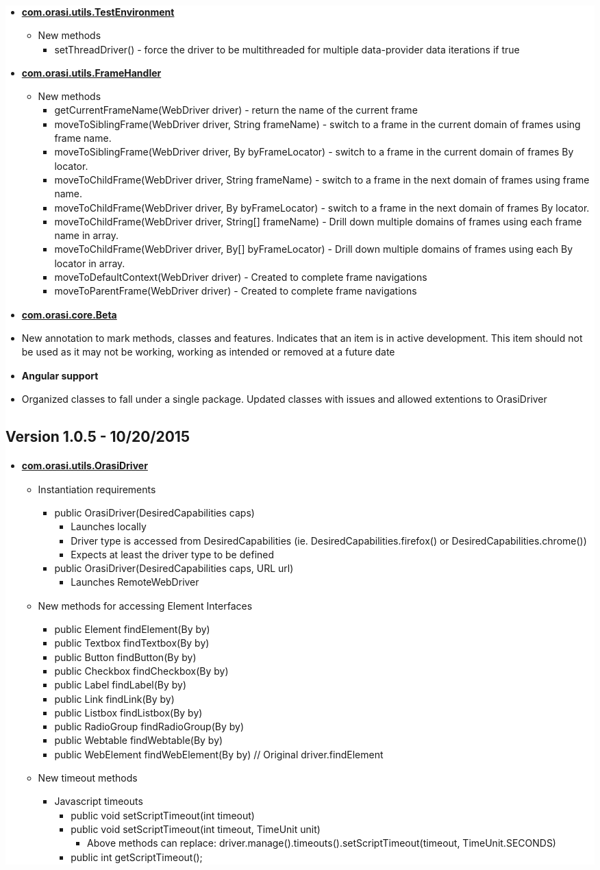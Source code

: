 * [**com.orasi.utils.TestEnvironment**](https://github.com/Orasi/Chameleon/tree/master/src/main/java/com/orasi/utils)
  * New methods
    * setThreadDriver() - force the driver to be multithreaded for multiple data-provider data iterations if true

* [**com.orasi.utils.FrameHandler**](https://github.com/Orasi/Chameleon/tree/master/src/main/java/com/orasi/utils)
  * New methods
    * getCurrentFrameName(WebDriver driver) - return the name of the current frame
	* moveToSiblingFrame(WebDriver driver, String frameName) - switch to a frame in the current domain of frames using frame name.
	* moveToSiblingFrame(WebDriver driver, By byFrameLocator) - switch to a frame in the current domain of frames By locator.
	* moveToChildFrame(WebDriver driver, String frameName) - switch to a frame in the next domain of frames using frame name.
	* moveToChildFrame(WebDriver driver, By byFrameLocator) - switch to a frame in the next domain of frames By locator.
	* moveToChildFrame(WebDriver driver, String[] frameName) - Drill down multiple domains of frames using each frame name in array.
	* moveToChildFrame(WebDriver driver, By[] byFrameLocator) - Drill down multiple domains of frames using each By locator in array.
	* moveToDefaultContext(WebDriver driver) - Created to complete frame navigations
	* moveToParentFrame(WebDriver driver) - Created to complete frame navigations

* [**com.orasi.core.Beta**](https://github.com/Orasi/Chameleon/tree/master/src/main/java/com/orasi/core)	
 * New annotation to mark methods, classes and features. Indicates that an item is in active development. This item should not be used as it may not be working, working as intended or removed at a future date 

* **Angular support**
 * Organized classes to fall under a single package. Updated classes with issues and allowed extentions to OrasiDriver 

## Version 1.0.5 - 10/20/2015
* [**com.orasi.utils.OrasiDriver**](https://github.com/Orasi/Chameleon/tree/master/src/main/java/com/orasi/utils)
	* Instantiation requirements
		* public OrasiDriver(DesiredCapabilities caps)
			* Launches locally 
			* Driver type is accessed from DesiredCapabilities (ie. DesiredCapabilities.firefox() or DesiredCapabilities.chrome())
			* Expects at least the driver type to be defined
		*  public OrasiDriver(DesiredCapabilities caps, URL url)
			* Launches RemoteWebDriver
			
	* New methods for accessing Element Interfaces
		*  public Element findElement(By by)
    	*  public Textbox findTextbox(By by)
    	*  public Button findButton(By by)
    	*  public Checkbox findCheckbox(By by)
    	*  public Label findLabel(By by)
    	*  public Link findLink(By by)
    	*  public Listbox findListbox(By by)
    	*  public RadioGroup findRadioGroup(By by)     
    	*  public Webtable findWebtable(By by)
    	*  public WebElement findWebElement(By by)   // Original driver.findElement
	* New timeout methods
	 	* Javascript timeouts
 			* public void setScriptTimeout(int timeout) 
 			* public void setScriptTimeout(int timeout, TimeUnit unit) 
 				* Above methods can replace: driver.manage().timeouts().setScriptTimeout(timeout, TimeUnit.SECONDS)
 			* public int getScriptTimeout();
 			